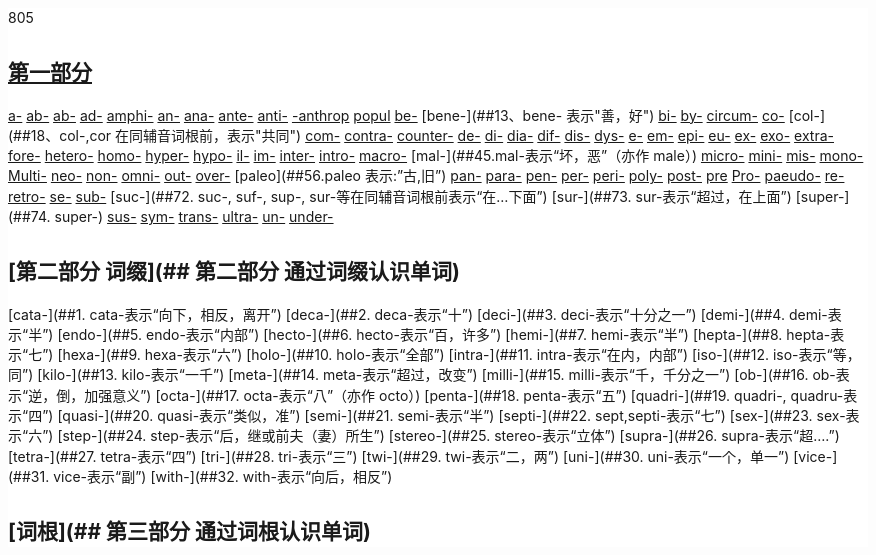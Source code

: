805

## [第一部分](##1、a-) 
[a-](##1、a-) 	[ab-](##2、ab-,abs-加在词根前，表示"相反，变坏，离去"等) 	[ab-](##3、ab-,ac-,ad-,af-,ag-,an-,ap-,ar-,as-,at-等加在同辅音) 	[ad-](##4、ad-加在在单词或词根前，表示"做…，加强…") 	[amphi-](##5、amphi-表示"两个，两种") 	[an-](##6、an-在词根前，表示"不，无") 	[ana-](##7、ana-表示"错误，在旁边，分开") 	[ante-](##8、ante-表示"前面，先") 	[anti-](##9、anti-表示"反对，相反") 	[-anthrop](##10、人，人类-anthrop(o)) 	[popul](##11、人民―（1）popul) 	[be-](##12、be-) 	[bene-](##13、bene- 表示"善，好") 	[bi-](##14、bi-表示"两个，两") 	[by-](##15、by-表示"在旁边，副的") 	[circum-](##16、circum-表示"环绕，周围") 	[co-](##17、co-表示"共同"，通常放在元音词根前) 	[col-](##18、col-,cor 在同辅音词根前，表示"共同") 	[com-](##19、com-,con-表示"共同") 	[contra-](##20.contra-表示"反对，相反") 	[counter-](##21.counter-表示"反对，相反") 	[de-](##22.de-) 	[di-](##23.di-) 	[dia-](##24.dia-表示"穿过，二者之间") 	[dif-](##25.dif-和辅音重复表示"不，否定，分开") 	[dis-](##26.dis-) 	[dys-](##27.dys-表示"坏，不良") 	[e-](##28.e-,ef-表示"出，出来") 	[em-](##29.em-,en-) 	[epi-](##30.epi-表示"在….上，在….周围，在….后面") 	[eu-](##31.eu-表示"好，优秀") 	[ex-](##32.ex-) 	[exo-](##33.exo-表示"外部的，外面") 	[extra-](##34.extra-表示"以外的，超过的") 	[fore-](##35.fore-表示"前面，预先") 	[hetero-](##36.hetero-表示“异类，异种”) 	[homo-](##37.homo-表示“同类的”) 	[hyper-](##38.hyper-表示“超过，太多”) 	[hypo-](##39.hypo-表示“下面，次等”) 	[il-](##40.il-,ir-) 	[im-](##41.im-,in-) 	[inter-](##42.inter-表示“在…之间，相互”) 	[intro-](##43.intro-表示“向内，入内”) 	[macro-](##44.macro-表示“宏伟，大”) 	[mal-](##45.mal-表示“坏，恶”（亦作 male）) 	[micro-](##46.micro-表示“微，小”) 	[mini-](##47.mini-表示“小”) 	[mis-](##48.mis-表示“错误，坏”) 	[mono-](##49.mono-表示“单个，一个”) 	[Multi-](##50.Multi-表示”很多,很多”) 	[neo-](##51.neo-表示”新的”) 	[non-](##52.non-表示”不,非”) 	[omni-](##53.omni-表示”全部.到处”) 	[out-](##54.out-) 	[over-](##55.over-) 	[paleo](##56.paleo 表示:”古,旧”) 	[pan-](##57.pan-表示“广泛的”) 	[para-](##58.para-) 	[pen-](##59.pen-表示“近似，差不多”) 	[per-](##60.per-) 	[peri-](##61.peri-表示“周围，靠近”) 	[poly-](##62.poly-表示“多”) 	[post-](##63.post-) 	[pre](##64.pre－表示“….前的，预先”) 	[Pro-](##65．Pro-) 	[paeudo-](##67.paeudo-表示“假，伪”) 	[re-](##68.re-) 	[retro-](##69.retro-表示“向后，倒退”) 	[se-](##70.se-表示“分开，离开，区别开”) 	[sub-](##71.sub-) 	[suc-](##72. suc-, suf-, sup-, sur-等在同辅音词根前表示“在…下面”) 	[sur-](##73. sur-表示“超过，在上面”) 	[super-](##74. super-) 	[sus-](##75.sus-表示“在…下面”) 	[sym-](##76.sym-,syn-表示“共同，相同”) 	[trans-](##77.trans-) 	[ultra-](##78.ultra-) 	[un-](##79.un-) 	[under-](##80.under-) 	

## [第二部分 词缀](##  第二部分 通过词缀认识单词) 
[cata-](##1. cata-表示“向下，相反，离开”) 	[deca-](##2. deca-表示“十”) 	[deci-](##3. deci-表示“十分之一”) 	[demi-](##4. demi-表示“半”) 	[endo-](##5. endo-表示“内部”) 	[hecto-](##6. hecto-表示“百，许多”) 	[hemi-](##7. hemi-表示“半”) 	[hepta-](##8. hepta-表示“七”) 	[hexa-](##9. hexa-表示“六”) 	[holo-](##10. holo-表示“全部”) 	[intra-](##11. intra-表示“在内，内部”) 	[iso-](##12. iso-表示“等，同”) 	[kilo-](##13. kilo-表示“一千”) 	[meta-](##14. meta-表示“超过，改变”) 	[milli-](##15. milli-表示“千，千分之一”) 	[ob-](##16. ob-表示“逆，倒，加强意义”) 	[octa-](##17. octa-表示“八”（亦作 octo）) 	[penta-](##18. penta-表示“五”) 	[quadri-](##19. quadri-, quadru-表示“四”) 	[quasi-](##20. quasi-表示“类似，准”) 	[semi-](##21. semi-表示“半”) 	[septi-](##22. sept,septi-表示“七”) 	[sex-](##23. sex-表示“六”) 	[step-](##24. step-表示“后，继或前夫（妻）所生”) 	[stereo-](##25. stereo-表示“立体”) 	[supra-](##26. supra-表示“超….”) 	[tetra-](##27. tetra-表示“四”) 	[tri-](##28. tri-表示“三”) 	[twi-](##29. twi-表示“二，两”) 	[uni-](##30. uni-表示“一个，单一”) 	[vice-](##31. vice-表示“副”) 	[with-](##32. with-表示“向后，相反”) 	

## [词根](## 第三部分 通过词根认识单词) 